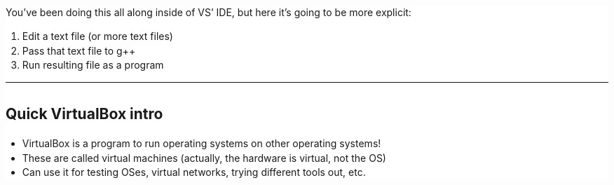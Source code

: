 You’ve been doing this all along inside of VS’ IDE, but here it’s going to be more explicit:
1. Edit a text file (or more text files)
2. Pass that text file to g++
3. Run resulting file as a program

---

## Quick VirtualBox intro

- VirtualBox is a program to run operating systems on other operating systems!
- These are called virtual machines (actually, the hardware is virtual, not the OS)
- Can use it for testing OSes, virtual networks, trying different tools out, etc.
